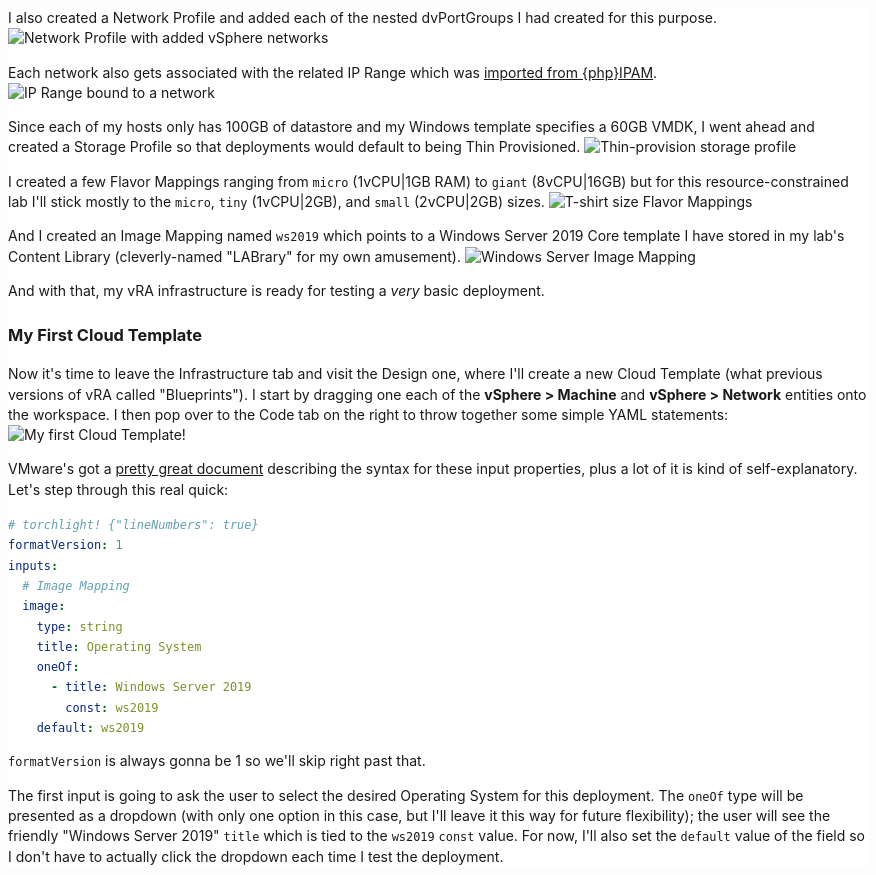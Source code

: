 I also created a Network Profile and added each of the nested dvPortGroups I had created for this purpose.
![Network Profile with added vSphere networks](LST4LisFl.png)

Each network also gets associated with the related IP Range which was [imported from {php}IPAM](/integrating-phpipam-with-vrealize-automation-8).
![IP Range bound to a network](AZsVThaRO.png)

Since each of my hosts only has 100GB of datastore and my Windows template specifies a 60GB VMDK, I went ahead and created a Storage Profile so that deployments would default to being Thin Provisioned.
![Thin-provision storage profile](3vQER.png)

I created a few Flavor Mappings ranging from `micro` (1vCPU|1GB RAM) to `giant` (8vCPU|16GB) but for this resource-constrained lab I'll stick mostly to the `micro`, `tiny` (1vCPU|2GB), and `small` (2vCPU|2GB) sizes.
![T-shirt size Flavor Mappings](lodJlc8Hp.png)

And I created an Image Mapping named `ws2019` which points to a Windows Server 2019 Core template I have stored in my lab's Content Library (cleverly-named "LABrary" for my own amusement).
![Windows Server Image Mapping](6k06ySON7.png)

And with that, my vRA infrastructure is ready for testing a *very* basic deployment.

### My First Cloud Template
Now it's time to leave the Infrastructure tab and visit the Design one, where I'll create a new Cloud Template (what previous versions of vRA called "Blueprints"). I start by dragging one each of the **vSphere > Machine** and **vSphere > Network** entities onto the workspace. I then pop over to the Code tab on the right to throw together some simple YAML statements:
![My first Cloud Template!](RtMljqM9x.png)

VMware's got a [pretty great document](https://docs.vmware.com/en/vRealize-Automation/8.3/Using-and-Managing-Cloud-Assembly/GUID-6BA1DA96-5C20-44BF-9C81-F8132B9B4872.html#list-of-input-properties-2) describing the syntax for these input properties, plus a lot of it is kind of self-explanatory. Let's step through this real quick:
```yaml
# torchlight! {"lineNumbers": true}
formatVersion: 1
inputs:
  # Image Mapping
  image:
    type: string
    title: Operating System
    oneOf:
      - title: Windows Server 2019
        const: ws2019
    default: ws2019
```
`formatVersion` is always gonna be 1 so we'll skip right past that.

The first input is going to ask the user to select the desired Operating System for this deployment. The `oneOf` type will be presented as a dropdown (with only one option in this case, but I'll leave it this way for future flexibility); the user will see the friendly "Windows Server 2019" `title` which is tied to the `ws2019` `const` value. For now, I'll also set the `default` value of the field so I don't have to actually click the dropdown each time I test the deployment.
